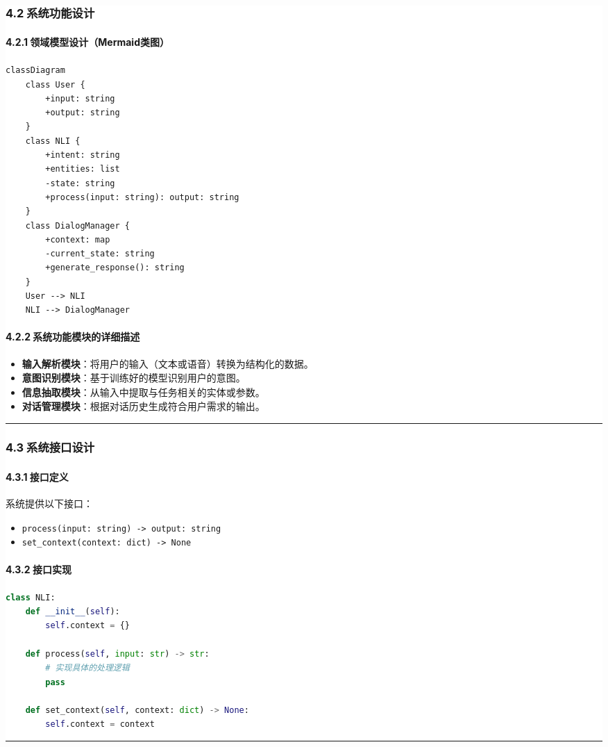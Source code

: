 
### 4.2 系统功能设计

#### 4.2.1 领域模型设计（Mermaid类图）
```mermaid
classDiagram
    class User {
        +input: string
        +output: string
    }
    class NLI {
        +intent: string
        +entities: list
        -state: string
        +process(input: string): output: string
    }
    class DialogManager {
        +context: map
        -current_state: string
        +generate_response(): string
    }
    User --> NLI
    NLI --> DialogManager
```

#### 4.2.2 系统功能模块的详细描述
- **输入解析模块**：将用户的输入（文本或语音）转换为结构化的数据。
- **意图识别模块**：基于训练好的模型识别用户的意图。
- **信息抽取模块**：从输入中提取与任务相关的实体或参数。
- **对话管理模块**：根据对话历史生成符合用户需求的输出。

---

### 4.3 系统接口设计

#### 4.3.1 接口定义
系统提供以下接口：
- `process(input: string) -> output: string`
- `set_context(context: dict) -> None`

#### 4.3.2 接口实现
```python
class NLI:
    def __init__(self):
        self.context = {}

    def process(self, input: str) -> str:
        # 实现具体的处理逻辑
        pass

    def set_context(self, context: dict) -> None:
        self.context = context
```

---